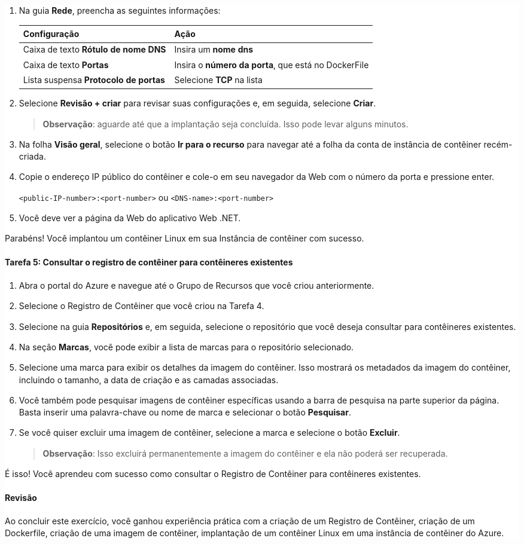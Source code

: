 1. Na guia **Rede**, preencha as seguintes informações:

    | Configuração | Ação |
    | -- | -- |
    | Caixa de texto **Rótulo de nome DNS** | Insira um **nome dns** |
    | Caixa de texto **Portas** | Insira o **número da porta**, que está no DockerFile |
    | Lista suspensa **Protocolo de portas** | Selecione **TCP** na lista |

1. Selecione **Revisão + criar** para revisar suas configurações e, em seguida, selecione **Criar**.

   > **Observação**: aguarde até que a implantação seja concluída. Isso pode levar alguns minutos.

1. Na folha **Visão geral**, selecione o botão **Ir para o recurso** para navegar até a folha da conta de instância de contêiner recém-criada.

1. Copie o endereço IP público do contêiner e cole-o em seu navegador da Web com o número da porta e pressione enter.

   `<public-IP-number>:<port-number>` ou `<DNS-name>:<port-number>`

1. Você deve ver a página da Web do aplicativo Web .NET.

Parabéns! Você implantou um contêiner Linux em sua Instância de contêiner com sucesso.

#### Tarefa 5: Consultar o registro de contêiner para contêineres existentes

1. Abra o portal do Azure e navegue até o Grupo de Recursos que você criou anteriormente.

1. Selecione o Registro de Contêiner que você criou na Tarefa 4.

1. Selecione na guia **Repositórios** e, em seguida, selecione o repositório que você deseja consultar para contêineres existentes.

1. Na seção **Marcas**, você pode exibir a lista de marcas para o repositório selecionado.

1. Selecione uma marca para exibir os detalhes da imagem do contêiner. Isso mostrará os metadados da imagem do contêiner, incluindo o tamanho, a data de criação e as camadas associadas.

1. Você também pode pesquisar imagens de contêiner específicas usando a barra de pesquisa na parte superior da página. Basta inserir uma palavra-chave ou nome de marca e selecionar o botão **Pesquisar**.
   
1. Se você quiser excluir uma imagem de contêiner, selecione a marca e selecione o botão **Excluir**.
   
   > **Observação**: Isso excluirá permanentemente a imagem do contêiner e ela não poderá ser recuperada.

É isso! Você aprendeu com sucesso como consultar o Registro de Contêiner para contêineres existentes.

#### Revisão

Ao concluir este exercício, você ganhou experiência prática com a criação de um Registro de Contêiner, criação de um Dockerfile, criação de uma imagem de contêiner, implantação de um contêiner Linux em uma instância de contêiner do Azure.
